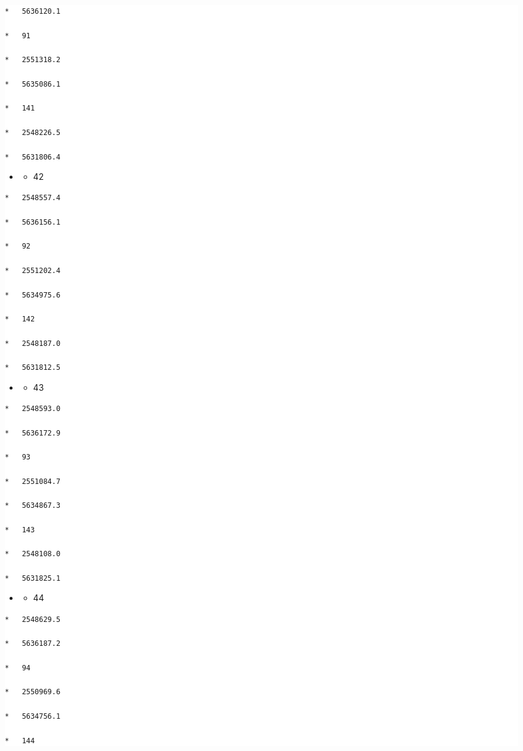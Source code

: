     *   5636120.1

    *   91

    *   2551318.2

    *   5635086.1

    *   141

    *   2548226.5

    *   5631806.4


*    *   42

    *   2548557.4

    *   5636156.1

    *   92

    *   2551202.4

    *   5634975.6

    *   142

    *   2548187.0

    *   5631812.5


*    *   43

    *   2548593.0

    *   5636172.9

    *   93

    *   2551084.7

    *   5634867.3

    *   143

    *   2548108.0

    *   5631825.1


*    *   44

    *   2548629.5

    *   5636187.2

    *   94

    *   2550969.6

    *   5634756.1

    *   144
